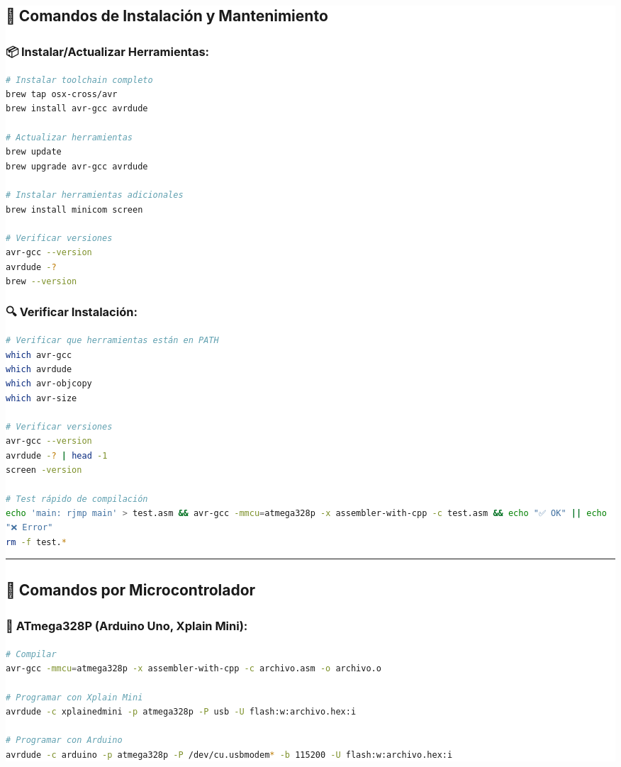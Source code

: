 
## 🔧 **Comandos de Instalación y Mantenimiento**

### 📦 **Instalar/Actualizar Herramientas:**
```bash
# Instalar toolchain completo
brew tap osx-cross/avr
brew install avr-gcc avrdude

# Actualizar herramientas
brew update
brew upgrade avr-gcc avrdude

# Instalar herramientas adicionales
brew install minicom screen

# Verificar versiones
avr-gcc --version
avrdude -?
brew --version
```

### 🔍 **Verificar Instalación:**
```bash
# Verificar que herramientas están en PATH
which avr-gcc
which avrdude
which avr-objcopy
which avr-size

# Verificar versiones
avr-gcc --version
avrdude -? | head -1
screen -version

# Test rápido de compilación
echo 'main: rjmp main' > test.asm && avr-gcc -mmcu=atmega328p -x assembler-with-cpp -c test.asm && echo "✅ OK" || echo "❌ Error"
rm -f test.*
```

---

## 🎯 **Comandos por Microcontrolador**

### 🔧 **ATmega328P (Arduino Uno, Xplain Mini):**
```bash
# Compilar
avr-gcc -mmcu=atmega328p -x assembler-with-cpp -c archivo.asm -o archivo.o

# Programar con Xplain Mini
avrdude -c xplainedmini -p atmega328p -P usb -U flash:w:archivo.hex:i

# Programar con Arduino
avrdude -c arduino -p atmega328p -P /dev/cu.usbmodem* -b 115200 -U flash:w:archivo.hex:i
```

